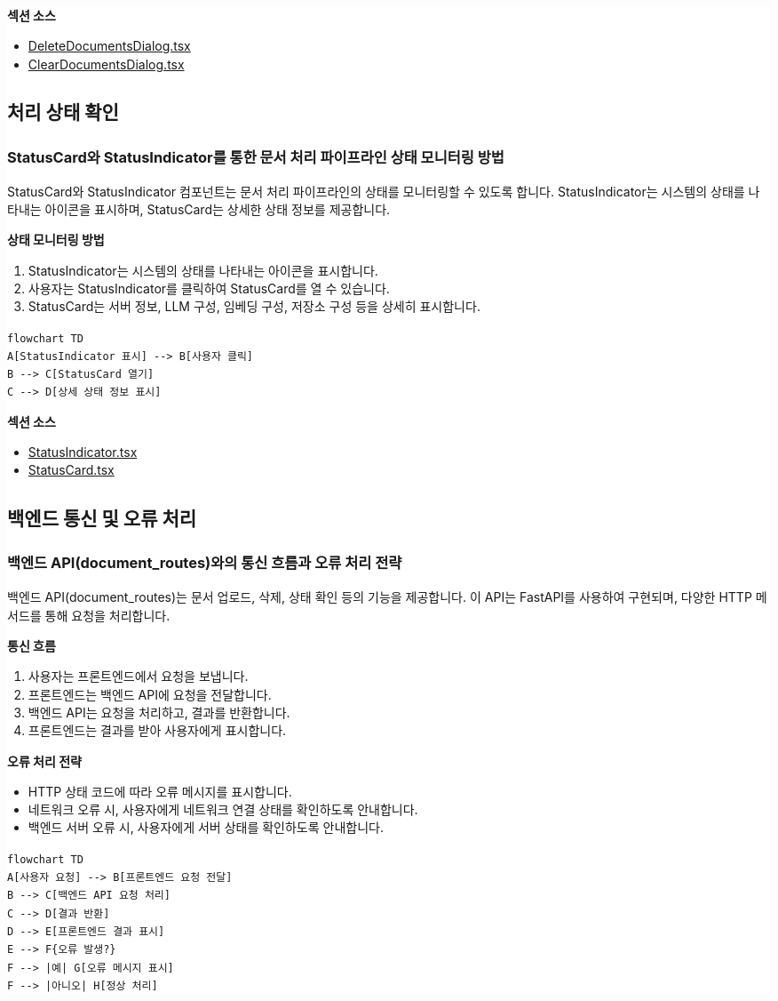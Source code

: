 **섹션 소스**
- [DeleteDocumentsDialog.tsx](file://lightrag_webui/src/components/documents/DeleteDocumentsDialog.tsx#L0-L175)
- [ClearDocumentsDialog.tsx](file://lightrag_webui/src/components/documents/ClearDocumentsDialog.tsx#L0-L211)

## 처리 상태 확인
### StatusCard와 StatusIndicator를 통한 문서 처리 파이프라인 상태 모니터링 방법
StatusCard와 StatusIndicator 컴포넌트는 문서 처리 파이프라인의 상태를 모니터링할 수 있도록 합니다. StatusIndicator는 시스템의 상태를 나타내는 아이콘을 표시하며, StatusCard는 상세한 상태 정보를 제공합니다.

**상태 모니터링 방법**
1. StatusIndicator는 시스템의 상태를 나타내는 아이콘을 표시합니다.
2. 사용자는 StatusIndicator를 클릭하여 StatusCard를 열 수 있습니다.
3. StatusCard는 서버 정보, LLM 구성, 임베딩 구성, 저장소 구성 등을 상세히 표시합니다.

```mermaid
flowchart TD
A[StatusIndicator 표시] --> B[사용자 클릭]
B --> C[StatusCard 열기]
C --> D[상세 상태 정보 표시]
```

**섹션 소스**
- [StatusIndicator.tsx](file://lightrag_webui/src/components/status/StatusIndicator.tsx#L0-L52)
- [StatusCard.tsx](file://lightrag_webui/src/components/status/StatusCard.tsx#L0-L91)

## 백엔드 통신 및 오류 처리
### 백엔드 API(document_routes)와의 통신 흐름과 오류 처리 전략
백엔드 API(document_routes)는 문서 업로드, 삭제, 상태 확인 등의 기능을 제공합니다. 이 API는 FastAPI를 사용하여 구현되며, 다양한 HTTP 메서드를 통해 요청을 처리합니다.

**통신 흐름**
1. 사용자는 프론트엔드에서 요청을 보냅니다.
2. 프론트엔드는 백엔드 API에 요청을 전달합니다.
3. 백엔드 API는 요청을 처리하고, 결과를 반환합니다.
4. 프론트엔드는 결과를 받아 사용자에게 표시합니다.

**오류 처리 전략**
- HTTP 상태 코드에 따라 오류 메시지를 표시합니다.
- 네트워크 오류 시, 사용자에게 네트워크 연결 상태를 확인하도록 안내합니다.
- 백엔드 서버 오류 시, 사용자에게 서버 상태를 확인하도록 안내합니다.

```mermaid
flowchart TD
A[사용자 요청] --> B[프론트엔드 요청 전달]
B --> C[백엔드 API 요청 처리]
C --> D[결과 반환]
D --> E[프론트엔드 결과 표시]
E --> F{오류 발생?}
F --> |예| G[오류 메시지 표시]
F --> |아니오| H[정상 처리]
```
